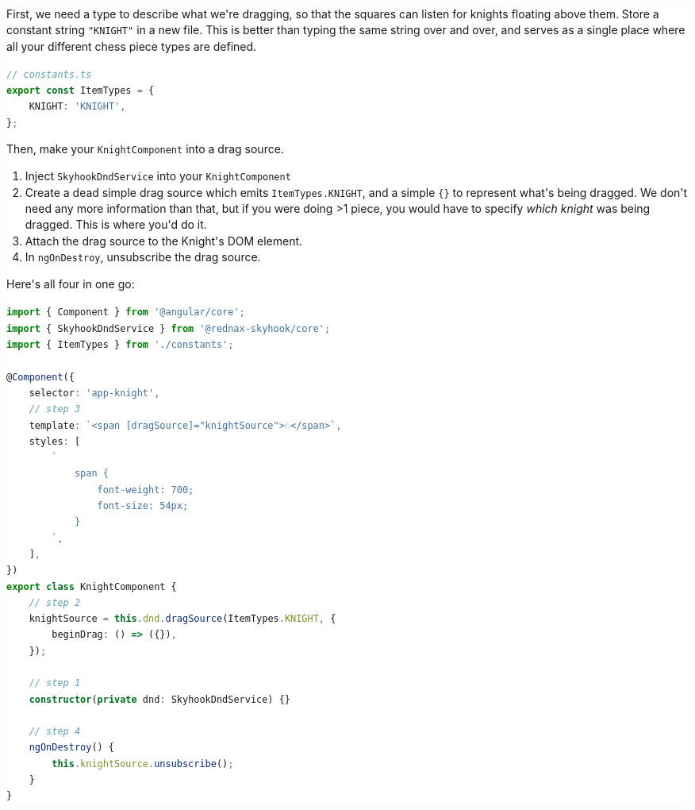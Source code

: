 First, we need a type to describe what we're dragging, so that the squares can
listen for knights floating above them. Store a constant string `"KNIGHT"` in
a new file. This is better than typing the same string over and over, and serves
as a single place where all your different chess piece types are defined.

```typescript
// constants.ts
export const ItemTypes = {
    KNIGHT: 'KNIGHT',
};
```

Then, make your `KnightComponent` into a drag source.

1. Inject `SkyhookDndService` into your `KnightComponent`
2. Create a dead simple drag source which emits `ItemTypes.KNIGHT`, and a simple
   `{}` to represent what's being dragged. We don't need any more information
   than that, but if you were doing >1 piece, you would have to specify _which
   knight_ was being dragged. This is where you'd do it.
3. Attach the drag source to the Knight's DOM element.
4. In `ngOnDestroy`, unsubscribe the drag source.

Here's all four in one go:

```typescript
import { Component } from '@angular/core';
import { SkyhookDndService } from '@rednax-skyhook/core';
import { ItemTypes } from './constants';

@Component({
    selector: 'app-knight',
    // step 3
    template: `<span [dragSource]="knightSource">♘</span>`,
    styles: [
        `
            span {
                font-weight: 700;
                font-size: 54px;
            }
        `,
    ],
})
export class KnightComponent {
    // step 2
    knightSource = this.dnd.dragSource(ItemTypes.KNIGHT, {
        beginDrag: () => ({}),
    });

    // step 1
    constructor(private dnd: SkyhookDndService) {}

    // step 4
    ngOnDestroy() {
        this.knightSource.unsubscribe();
    }
}
```


[orig]: http://react-dnd.github.io/react-dnd/docs-tutorial.html
[chessboard-1]: https://github.com/acb122/-rednax-skyhook/tree/chessboard-1/packages/examples/src/app/chessboard
[chessboard-2]: https://github.com/acb122/-rednax-skyhook/tree/chessboard-2/packages/examples/src/app/chessboard
[chessboard-3]: https://github.com/acb122/-rednax-skyhook/tree/chessboard-3/packages/examples/src/app/chessboard
[chessboard-4]: https://github.com/acb122/-rednax-skyhook/tree/chessboard-4/packages/examples/src/app/chessboard
[truthy]: https://developer.mozilla.org/en-US/docs/Glossary/Truthy